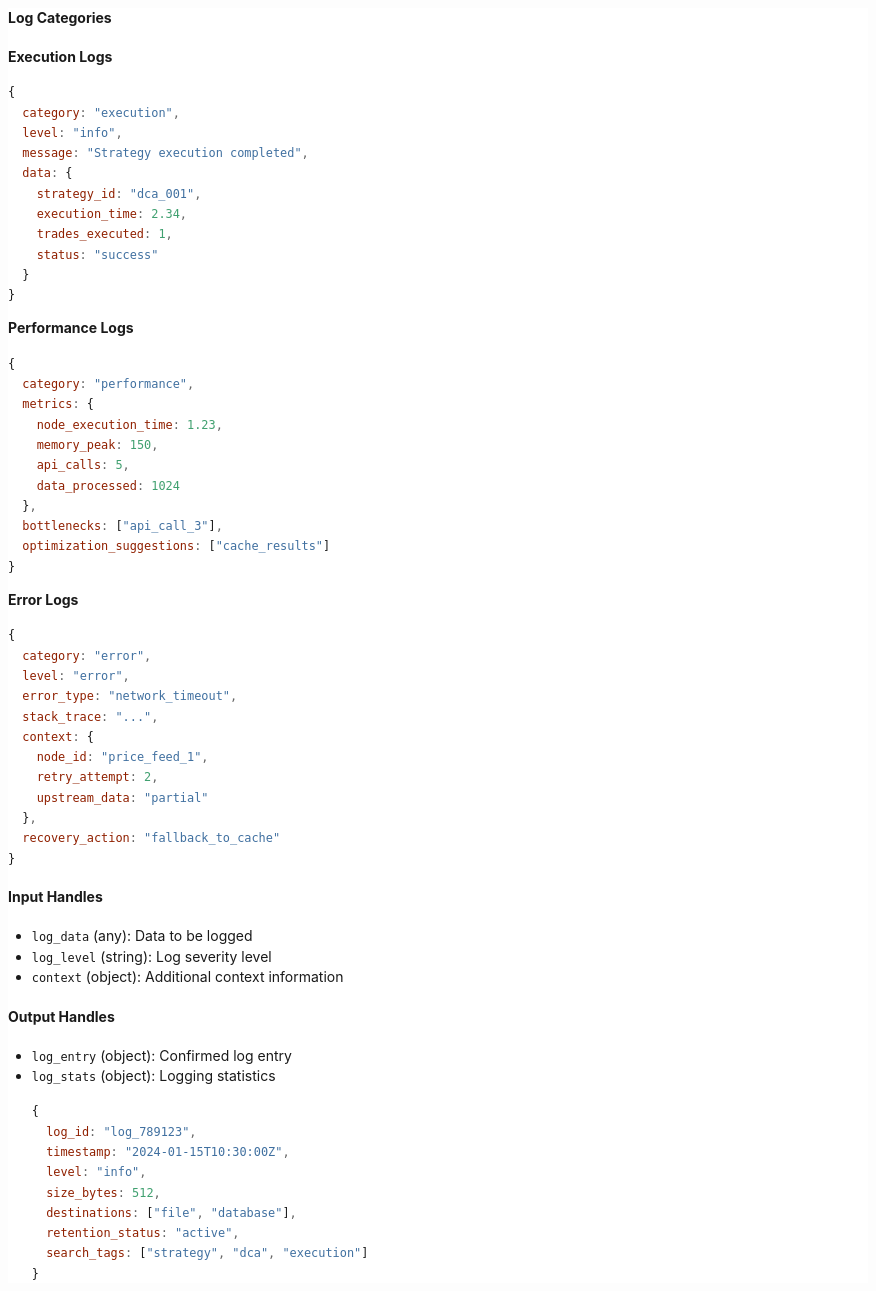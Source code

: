 #### Log Categories

**Execution Logs**
```javascript
{
  category: "execution",
  level: "info",
  message: "Strategy execution completed",
  data: {
    strategy_id: "dca_001",
    execution_time: 2.34,
    trades_executed: 1,
    status: "success"
  }
}
```

**Performance Logs**
```javascript
{
  category: "performance",
  metrics: {
    node_execution_time: 1.23,
    memory_peak: 150,
    api_calls: 5,
    data_processed: 1024
  },
  bottlenecks: ["api_call_3"],
  optimization_suggestions: ["cache_results"]
}
```

**Error Logs**
```javascript
{
  category: "error",
  level: "error",
  error_type: "network_timeout",
  stack_trace: "...",
  context: {
    node_id: "price_feed_1",
    retry_attempt: 2,
    upstream_data: "partial"
  },
  recovery_action: "fallback_to_cache"
}
```

#### Input Handles
- `log_data` (any): Data to be logged
- `log_level` (string): Log severity level
- `context` (object): Additional context information

#### Output Handles
- `log_entry` (object): Confirmed log entry
- `log_stats` (object): Logging statistics
  ```javascript
  {
    log_id: "log_789123",
    timestamp: "2024-01-15T10:30:00Z",
    level: "info",
    size_bytes: 512,
    destinations: ["file", "database"],
    retention_status: "active",
    search_tags: ["strategy", "dca", "execution"]
  }
  ```